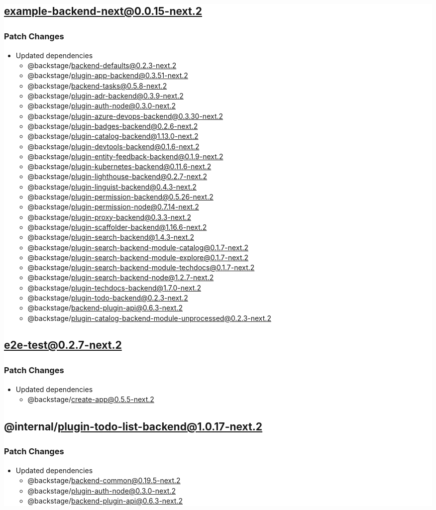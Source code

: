 ## example-backend-next@0.0.15-next.2

### Patch Changes

- Updated dependencies
  - @backstage/backend-defaults@0.2.3-next.2
  - @backstage/plugin-app-backend@0.3.51-next.2
  - @backstage/backend-tasks@0.5.8-next.2
  - @backstage/plugin-adr-backend@0.3.9-next.2
  - @backstage/plugin-auth-node@0.3.0-next.2
  - @backstage/plugin-azure-devops-backend@0.3.30-next.2
  - @backstage/plugin-badges-backend@0.2.6-next.2
  - @backstage/plugin-catalog-backend@1.13.0-next.2
  - @backstage/plugin-devtools-backend@0.1.6-next.2
  - @backstage/plugin-entity-feedback-backend@0.1.9-next.2
  - @backstage/plugin-kubernetes-backend@0.11.6-next.2
  - @backstage/plugin-lighthouse-backend@0.2.7-next.2
  - @backstage/plugin-linguist-backend@0.4.3-next.2
  - @backstage/plugin-permission-backend@0.5.26-next.2
  - @backstage/plugin-permission-node@0.7.14-next.2
  - @backstage/plugin-proxy-backend@0.3.3-next.2
  - @backstage/plugin-scaffolder-backend@1.16.6-next.2
  - @backstage/plugin-search-backend@1.4.3-next.2
  - @backstage/plugin-search-backend-module-catalog@0.1.7-next.2
  - @backstage/plugin-search-backend-module-explore@0.1.7-next.2
  - @backstage/plugin-search-backend-module-techdocs@0.1.7-next.2
  - @backstage/plugin-search-backend-node@1.2.7-next.2
  - @backstage/plugin-techdocs-backend@1.7.0-next.2
  - @backstage/plugin-todo-backend@0.2.3-next.2
  - @backstage/backend-plugin-api@0.6.3-next.2
  - @backstage/plugin-catalog-backend-module-unprocessed@0.2.3-next.2

## e2e-test@0.2.7-next.2

### Patch Changes

- Updated dependencies
  - @backstage/create-app@0.5.5-next.2

## @internal/plugin-todo-list-backend@1.0.17-next.2

### Patch Changes

- Updated dependencies
  - @backstage/backend-common@0.19.5-next.2
  - @backstage/plugin-auth-node@0.3.0-next.2
  - @backstage/backend-plugin-api@0.6.3-next.2
